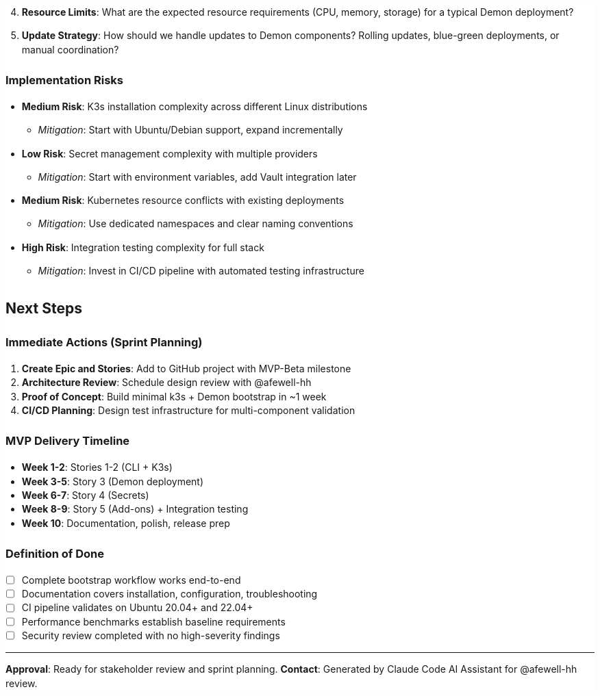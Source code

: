 4. **Resource Limits**: What are the expected resource requirements (CPU, memory, storage) for a typical Demon deployment?

5. **Update Strategy**: How should we handle updates to Demon components? Rolling updates, blue-green deployments, or manual coordination?

### Implementation Risks

- **Medium Risk**: K3s installation complexity across different Linux distributions
  - *Mitigation*: Start with Ubuntu/Debian support, expand incrementally

- **Low Risk**: Secret management complexity with multiple providers
  - *Mitigation*: Start with environment variables, add Vault integration later

- **Medium Risk**: Kubernetes resource conflicts with existing deployments
  - *Mitigation*: Use dedicated namespaces and clear naming conventions

- **High Risk**: Integration testing complexity for full stack
  - *Mitigation*: Invest in CI/CD pipeline with automated testing infrastructure

## Next Steps

### Immediate Actions (Sprint Planning)
1. **Create Epic and Stories**: Add to GitHub project with MVP-Beta milestone
2. **Architecture Review**: Schedule design review with @afewell-hh
3. **Proof of Concept**: Build minimal k3s + Demon bootstrap in ~1 week
4. **CI/CD Planning**: Design test infrastructure for multi-component validation

### MVP Delivery Timeline
- **Week 1-2**: Stories 1-2 (CLI + K3s)
- **Week 3-5**: Story 3 (Demon deployment)
- **Week 6-7**: Story 4 (Secrets)
- **Week 8-9**: Story 5 (Add-ons) + Integration testing
- **Week 10**: Documentation, polish, release prep

### Definition of Done
- [ ] Complete bootstrap workflow works end-to-end
- [ ] Documentation covers installation, configuration, troubleshooting
- [ ] CI pipeline validates on Ubuntu 20.04+ and 22.04+
- [ ] Performance benchmarks establish baseline requirements
- [ ] Security review completed with no high-severity findings

---

**Approval**: Ready for stakeholder review and sprint planning.
**Contact**: Generated by Claude Code AI Assistant for @afewell-hh review.